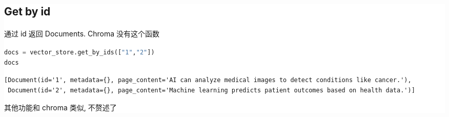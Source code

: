 

## Get by id

通过 id 返回 Documents. Chroma 没有这个函数


```python
docs = vector_store.get_by_ids(["1","2"])
docs
```




    [Document(id='1', metadata={}, page_content='AI can analyze medical images to detect conditions like cancer.'),
     Document(id='2', metadata={}, page_content='Machine learning predicts patient outcomes based on health data.')]



其他功能和 chroma 类似, 不赘述了
